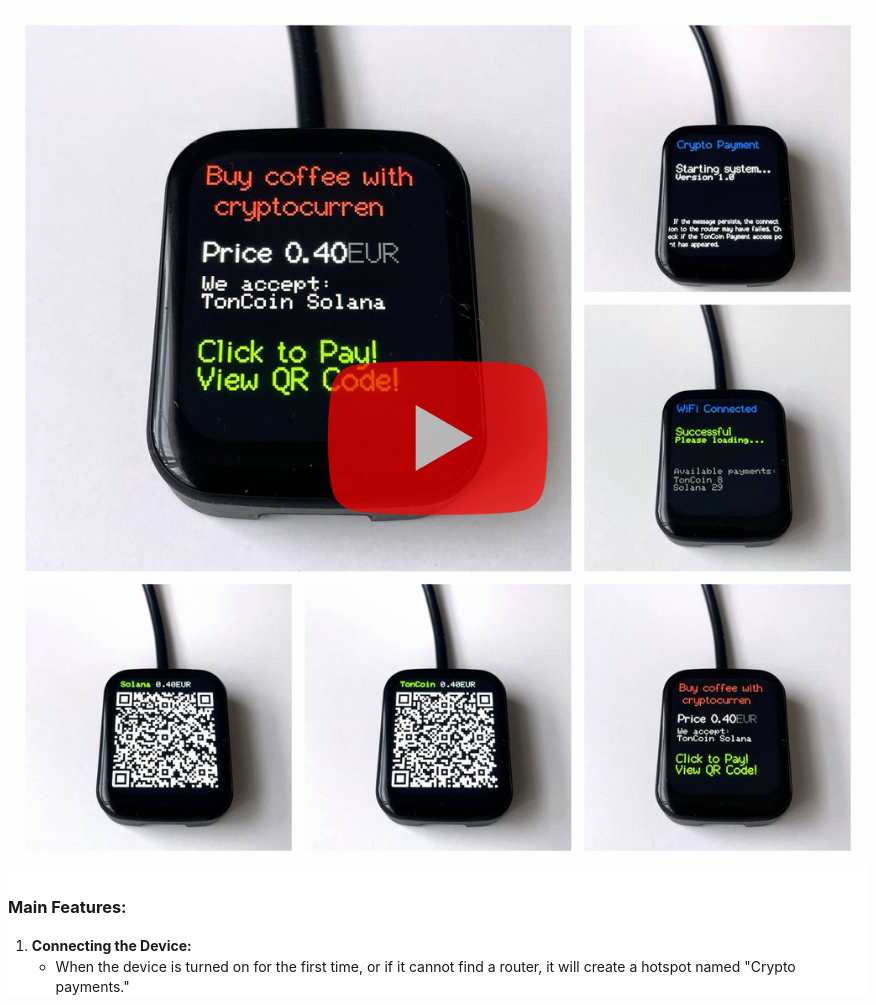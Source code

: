 [![IMAGE ALT TEXT HERE](https://github.com/renat2985/crypto_payment_touchScreen/blob/main/doc/intro.jpg)](https://www.youtube.com/watch?v=OLOO8hDeg5w&list=PL6NJTNxbvy-LpsI6D_1RM6v5YWDvsm5j4)

### Main Features:

1. **Connecting the Device:**
   - When the device is turned on for the first time, or if it cannot find a router, it will create a hotspot named "Crypto payments."
     